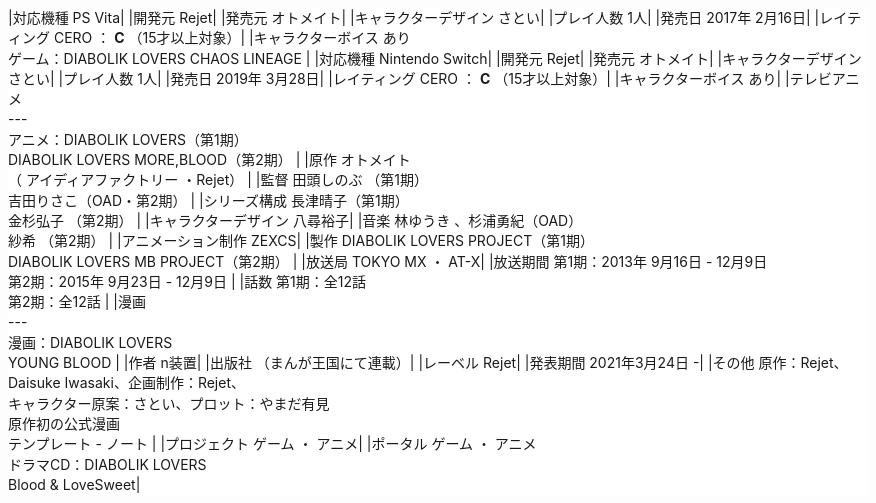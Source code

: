 |対応機種    PS Vita|
|開発元    Rejet|
|発売元    オトメイト|
|キャラクターデザイン    さとい|
|プレイ人数    1人|
|発売日    2017年  2月16日|
|レイティング    CERO  ：  **C** （15才以上対象）|
|キャラクターボイス    あり<br>ゲーム：DIABOLIK LOVERS CHAOS LINEAGE  |
|対応機種    Nintendo Switch|
|開発元    Rejet|
|発売元    オトメイト|
|キャラクターデザイン    さとい|
|プレイ人数    1人|
|発売日    2019年  3月28日|
|レイティング    CERO  ：  **C** （15才以上対象）|
|キャラクターボイス    あり|
|テレビアニメ<br>---  <br>アニメ：DIABOLIK LOVERS（第1期）  <br>DIABOLIK LOVERS MORE,BLOOD（第2期）  |
|原作    オトメイト<br>（  アイディアファクトリー  ・Rejet）  |
|監督    田頭しのぶ  （第1期）<br>吉田りさこ（OAD・第2期）  |
|シリーズ構成    長津晴子（第1期）<br>金杉弘子  （第2期）  |
|キャラクターデザイン    八尋裕子|
|音楽    林ゆうき  、杉浦勇紀（OAD）<br>紗希  （第2期）  |
|アニメーション制作    ZEXCS|
|製作    DIABOLIK LOVERS PROJECT（第1期）<br>DIABOLIK LOVERS MB PROJECT（第2期）  |
|放送局    TOKYO MX  ・  AT-X|
|放送期間    第1期：2013年  9月16日  \-  12月9日<br>第2期：2015年  9月23日  \-  12月9日  |
|話数    第1期：全12話<br>第2期：全12話  |
|漫画<br>---  <br>漫画：DIABOLIK LOVERS  <br>YOUNG BLOOD  |
|作者    n装置|
|出版社    （まんが王国にて連載）|
|レーベル    Rejet|
|発表期間    2021年3月24日 -|
|その他    原作：Rejet、Daisuke Iwasaki、企画制作：Rejet、<br>キャラクター原案：さとい、プロット：やまだ有見  <br>原作初の公式漫画  <br>テンプレート  \-  ノート  |
|プロジェクト    ゲーム  ・  アニメ|
|ポータル    ゲーム  ・  アニメ   <br>ドラマCD：DIABOLIK LOVERS  <br>Blood & LoveSweet|
  